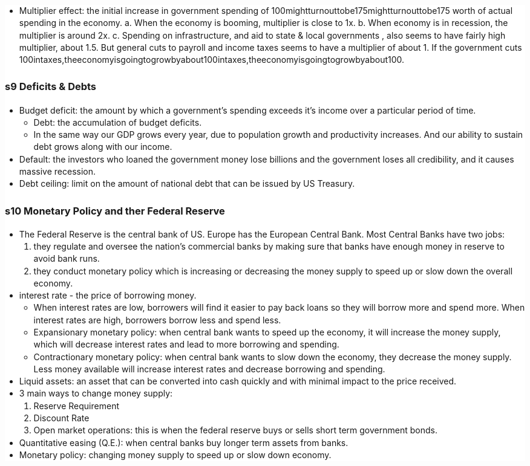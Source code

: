 - Multiplier effect: the initial increase in government spending of 100<a id="MathJax-Element-1-Frame"></a><a id="MathJax-Span-1"></a><a id="MathJax-Span-2"></a><a id="MathJax-Span-3"></a>m<a id="MathJax-Span-4"></a>i<a id="MathJax-Span-5"></a>g<a id="MathJax-Span-6"></a>h<a id="MathJax-Span-7"></a>t<a id="MathJax-Span-8"></a>t<a id="MathJax-Span-9"></a>u<a id="MathJax-Span-10"></a>r<a id="MathJax-Span-11"></a>n<a id="MathJax-Span-12"></a>o<a id="MathJax-Span-13"></a>u<a id="MathJax-Span-14"></a>t<a id="MathJax-Span-15"></a>t<a id="MathJax-Span-16"></a>o<a id="MathJax-Span-17"></a>b<a id="MathJax-Span-18"></a>e<a id="MathJax-Span-19"></a>175mightturnouttobe175 worth of actual spending in the economy. a. When the economy is booming, multiplier is close to 1x. b. When economy is in recession, the multiplier is around 2x. c. Spending on infrastructure, and aid to state & local governments , also seems to have fairly high multiplier, about 1.5. But general cuts to payroll and income taxes seems to have a multiplier of about 1. If the government cuts 100<a id="MathJax-Element-2-Frame"></a><a id="MathJax-Span-20"></a><a id="MathJax-Span-21"></a><a id="MathJax-Span-22"></a>i<a id="MathJax-Span-23"></a>n<a id="MathJax-Span-24"></a>t<a id="MathJax-Span-25"></a>a<a id="MathJax-Span-26"></a>x<a id="MathJax-Span-27"></a>e<a id="MathJax-Span-28"></a>s<a id="MathJax-Span-29"></a>,<a id="MathJax-Span-30"></a>t<a id="MathJax-Span-31"></a>h<a id="MathJax-Span-32"></a>e<a id="MathJax-Span-33"></a>e<a id="MathJax-Span-34"></a>c<a id="MathJax-Span-35"></a>o<a id="MathJax-Span-36"></a>n<a id="MathJax-Span-37"></a>o<a id="MathJax-Span-38"></a>m<a id="MathJax-Span-39"></a>y<a id="MathJax-Span-40"></a>i<a id="MathJax-Span-41"></a>s<a id="MathJax-Span-42"></a>g<a id="MathJax-Span-43"></a>o<a id="MathJax-Span-44"></a>i<a id="MathJax-Span-45"></a>n<a id="MathJax-Span-46"></a>g<a id="MathJax-Span-47"></a>t<a id="MathJax-Span-48"></a>o<a id="MathJax-Span-49"></a>g<a id="MathJax-Span-50"></a>r<a id="MathJax-Span-51"></a>o<a id="MathJax-Span-52"></a>w<a id="MathJax-Span-53"></a>b<a id="MathJax-Span-54"></a>y<a id="MathJax-Span-55"></a>a<a id="MathJax-Span-56"></a>b<a id="MathJax-Span-57"></a>o<a id="MathJax-Span-58"></a>u<a id="MathJax-Span-59"></a>t<a id="MathJax-Span-60"></a>100intaxes,theeconomyisgoingtogrowbyabout100.

### s9 Deficits & Debts

- Budget deficit: the amount by which a government’s spending exceeds it’s income over a particular period of time.
    - Debt: the accumulation of budget deficits.
    - In the same way our GDP grows every year, due to population growth and productivity increases. And our ability to sustain debt grows along with our income.
- Default: the investors who loaned the government money lose billions and the government loses all credibility, and it causes massive recession.
- Debt ceiling: limit on the amount of national debt that can be issued by US Treasury.

### s10 Monetary Policy and ther Federal Reserve

- The Federal Reserve is the central bank of US. Europe has the European Central Bank. Most Central Banks have two jobs:
    1.  they regulate and oversee the nation’s commercial banks by making sure that banks have enough money in reserve to avoid bank runs.
    2.  they conduct monetary policy which is increasing or decreasing the money supply to speed up or slow down the overall economy.
- interest rate - the price of borrowing money.
    - When interest rates are low, borrowers will find it easier to pay back loans so they will borrow more and spend more. When interest rates are high, borrowers borrow less and spend less.
    - Expansionary monetary policy: when central bank wants to speed up the economy, it will increase the money supply, which will decrease interest rates and lead to more borrowing and spending.
    - Contractionary monetary policy: when central bank wants to slow down the economy, they decrease the money supply. Less money available will increase interest rates and decrease borrowing and spending.
- Liquid assets: an asset that can be converted into cash quickly and with minimal impact to the price received.
- 3 main ways to change money supply:
    1.  Reserve Requirement
    2.  Discount Rate
    3.  Open market operations: this is when the federal reserve buys or sells short term government bonds.
- Quantitative easing (Q.E.): when central banks buy longer term assets from banks.
- Monetary policy: changing money supply to speed up or slow down economy.
